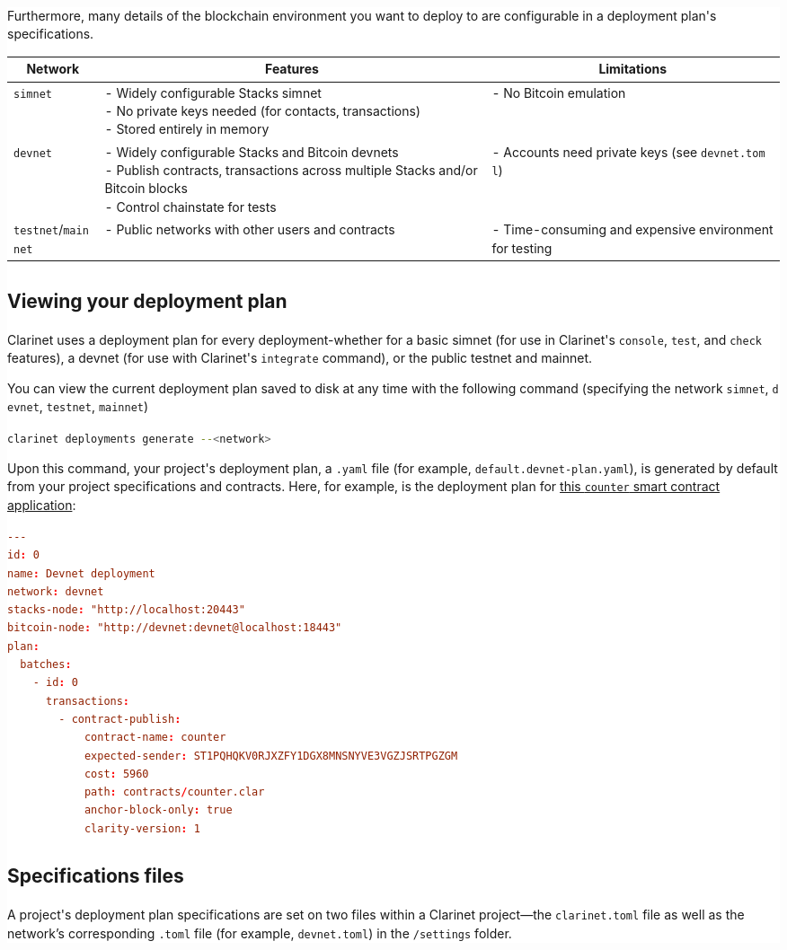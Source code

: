 
Furthermore, many details of the blockchain environment you want to deploy to are configurable in a deployment plan's specifications.

| Network | Features | Limitations |
| ------- | -------- | ----------- |
| `simnet` | - Widely configurable Stacks simnet <br> - No private keys needed (for contacts, transactions) <br> - Stored entirely in memory | - No Bitcoin emulation |
| `devnet` | - Widely configurable Stacks and Bitcoin devnets <br> - Publish contracts, transactions across multiple Stacks and/or Bitcoin blocks <br> - Control chainstate for tests | - Accounts need private keys (see `devnet.toml`) |
| `testnet`/`mainnet` | - Public networks with other users and contracts <br> | - Time-consuming and expensive environment for testing |

## Viewing your deployment plan

Clarinet uses a deployment plan for every deployment-whether for a basic simnet (for use in Clarinet's `console`, `test`, and `check` features), a devnet (for use with Clarinet's `integrate` command), or the public testnet and mainnet.

You can view the current deployment plan saved to disk at any time with the following command (specifying the network `simnet`, `devnet`, `testnet`, `mainnet`)

```bash
clarinet deployments generate --<network>
```

Upon this command, your project's deployment plan, a `.yaml` file (for example, `default.devnet-plan.yaml`), is generated by default from your project specifications and contracts. Here, for example, is the deployment plan for [this `counter` smart contract application](https://github.com/hirosystems/clarinet/blob/develop/components/clarinet-cli/examples/counter/deployments/default.devnet-plan.yaml):

```toml
---
id: 0
name: Devnet deployment
network: devnet
stacks-node: "http://localhost:20443"
bitcoin-node: "http://devnet:devnet@localhost:18443"
plan:
  batches:
    - id: 0
      transactions:
        - contract-publish:
            contract-name: counter
            expected-sender: ST1PQHQKV0RJXZFY1DGX8MNSNYVE3VGZJSRTPGZGM
            cost: 5960
            path: contracts/counter.clar
            anchor-block-only: true
            clarity-version: 1
```

## Specifications files 

A project's deployment plan specifications are set on two files within a Clarinet project—the `clarinet.toml` file as well as the network’s corresponding `.toml` file (for example, `devnet.toml`) in the `/settings` folder. 
